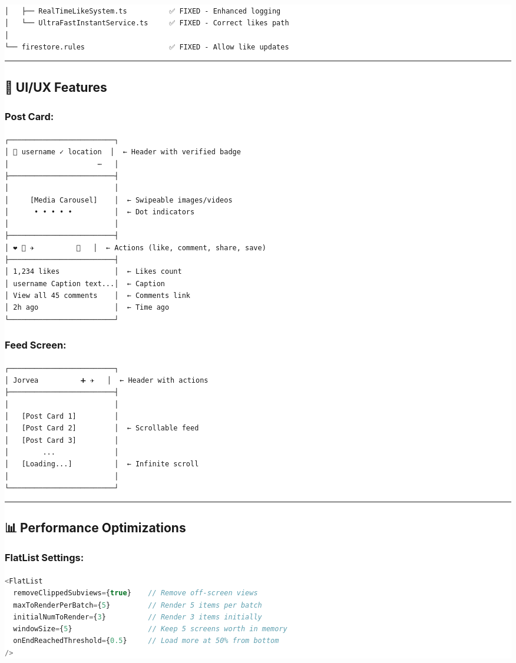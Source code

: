 ```
│   ├── RealTimeLikeSystem.ts          ✅ FIXED - Enhanced logging
│   └── UltraFastInstantService.ts     ✅ FIXED - Correct likes path
│
└── firestore.rules                    ✅ FIXED - Allow like updates
```

---

## 🎨 UI/UX Features

### **Post Card:**
```
┌─────────────────────────┐
│ 👤 username ✓ location  │  ← Header with verified badge
│                     ⋯   │
├─────────────────────────┤
│                         │
│     [Media Carousel]    │  ← Swipeable images/videos
│      • • • • •          │  ← Dot indicators
│                         │
├─────────────────────────┤
│ ❤️ 💬 ✈️          🔖   │  ← Actions (like, comment, share, save)
├─────────────────────────┤
│ 1,234 likes             │  ← Likes count
│ username Caption text...│  ← Caption
│ View all 45 comments    │  ← Comments link
│ 2h ago                  │  ← Time ago
└─────────────────────────┘
```

### **Feed Screen:**
```
┌─────────────────────────┐
│ Jorvea          ➕ ✈️   │  ← Header with actions
├─────────────────────────┤
│                         │
│   [Post Card 1]         │
│   [Post Card 2]         │  ← Scrollable feed
│   [Post Card 3]         │
│        ...              │
│   [Loading...]          │  ← Infinite scroll
│                         │
└─────────────────────────┘
```

---

## 📊 Performance Optimizations

### **FlatList Settings:**
```typescript
<FlatList
  removeClippedSubviews={true}    // Remove off-screen views
  maxToRenderPerBatch={5}         // Render 5 items per batch
  initialNumToRender={3}          // Render 3 items initially
  windowSize={5}                  // Keep 5 screens worth in memory
  onEndReachedThreshold={0.5}     // Load more at 50% from bottom
/>
```
